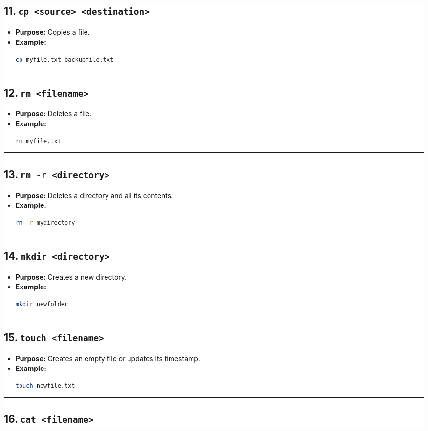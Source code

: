 
## 11. `cp <source> <destination>`

- **Purpose:** Copies a file.
- **Example:**
  ```bash
  cp myfile.txt backupfile.txt
  ```

---

## 12. `rm <filename>`

- **Purpose:** Deletes a file.
- **Example:**
  ```bash
  rm myfile.txt
  ```

---

## 13. `rm -r <directory>`

- **Purpose:** Deletes a directory and all its contents.
- **Example:**
  ```bash
  rm -r mydirectory
  ```

---

## 14. `mkdir <directory>`

- **Purpose:** Creates a new directory.
- **Example:**
  ```bash
  mkdir newfolder
  ```

---

## 15. `touch <filename>`

- **Purpose:** Creates an empty file or updates its timestamp.
- **Example:**
  ```bash
  touch newfile.txt
  ```

---

## 16. `cat <filename>`
